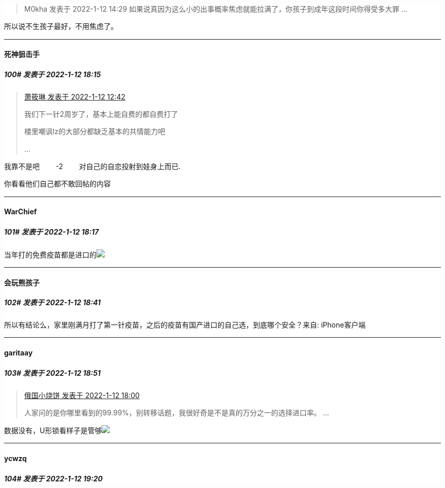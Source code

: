 <blockquote>M0kha 发表于 2022-1-12 14:29
如果说真因为这么小的出事概率焦虑就能拉满了，你孩子到成年这段时间你得受多大罪 ...</blockquote>
所以说不生孩子最好，不用焦虑了。

*****

####  死神狙击手  
##### 100#       发表于 2022-1-12 18:15

<blockquote><a href="httphttps://bbs.saraba1st.com/2b/forum.php?mod=redirect&amp;goto=findpost&amp;pid=54258309&amp;ptid=2046959" target="_blank">萧筱琳 发表于 2022-1-12 12:42</a>

我们下一针2周岁了，基本上能自费的都自费打了

楼里嘲讽lz的大部分都缺乏基本的共情能力吧

 ...</blockquote>
 我靠不是吧        -2        对自己的自恋投射到娃身上而已.

你看看他们自己都不敢回帖的内容

*****

####  WarChief  
##### 101#       发表于 2022-1-12 18:17

当年打的免费疫苗都是进口的<img src="https://static.saraba1st.com/image/smiley/face2017/001.png" referrerpolicy="no-referrer">



*****

####  会玩熊孩子  
##### 102#       发表于 2022-1-12 18:41

所以有结论么，家里刚满月打了第一针疫苗，之后的疫苗有国产进口的自己选，到底哪个安全？来自: iPhone客户端



*****

####  garitaay  
##### 103#       发表于 2022-1-12 18:51

<blockquote><a href="httphttps://bbs.saraba1st.com/2b/forum.php?mod=redirect&amp;goto=findpost&amp;pid=54262299&amp;ptid=2046959" target="_blank">俄国小烧饼 发表于 2022-1-12 18:00</a>

人家问的是你哪里看到的99.99%，别转移话题，我很好奇是不是真的万分之一的选择进口率。 ...</blockquote>
数据没有，U形锁看样子是管够<img src="https://static.saraba1st.com/image/smiley/face2017/053.png" referrerpolicy="no-referrer">



*****

####  ycwzq  
##### 104#       发表于 2022-1-12 19:20
